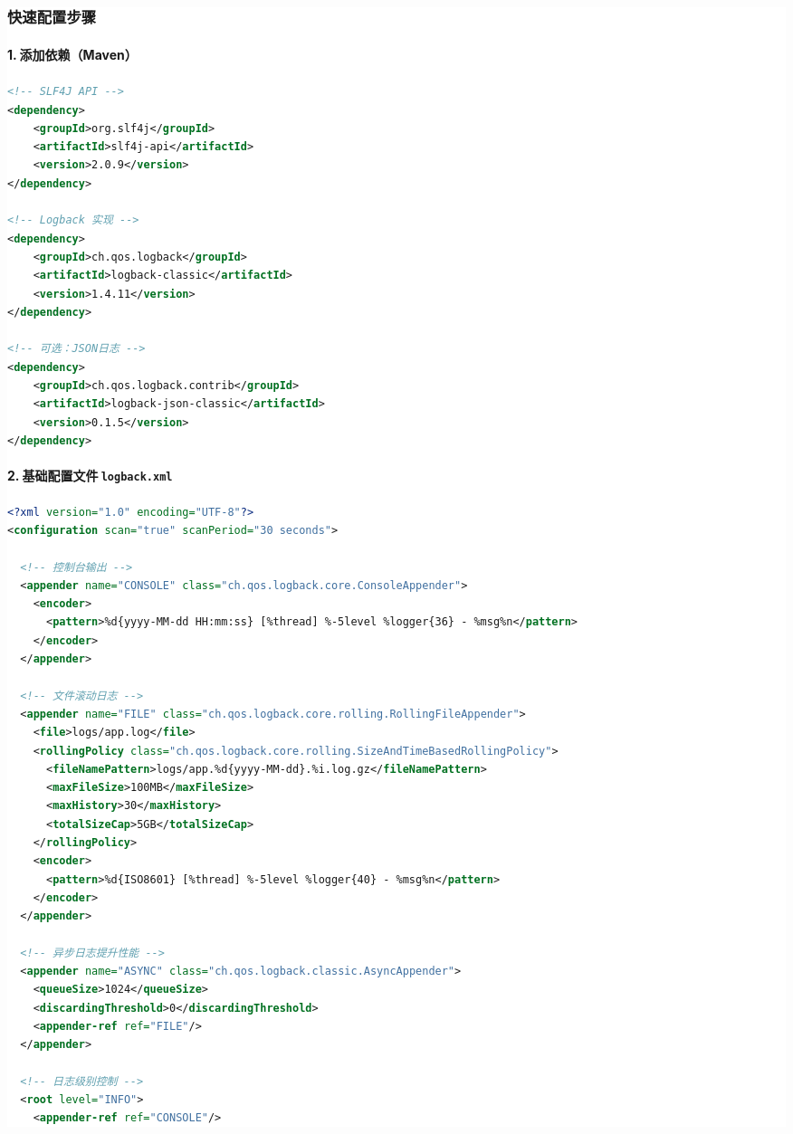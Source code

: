 
### **快速配置步骤**

#### 1. 添加依赖（Maven）

```xml
<!-- SLF4J API -->
<dependency>
    <groupId>org.slf4j</groupId>
    <artifactId>slf4j-api</artifactId>
    <version>2.0.9</version>
</dependency>

<!-- Logback 实现 -->
<dependency>
    <groupId>ch.qos.logback</groupId>
    <artifactId>logback-classic</artifactId>
    <version>1.4.11</version>
</dependency>

<!-- 可选：JSON日志 -->
<dependency>
    <groupId>ch.qos.logback.contrib</groupId>
    <artifactId>logback-json-classic</artifactId>
    <version>0.1.5</version>
</dependency>
```

#### 2. 基础配置文件 `logback.xml`

```xml
<?xml version="1.0" encoding="UTF-8"?>
<configuration scan="true" scanPeriod="30 seconds">

  <!-- 控制台输出 -->
  <appender name="CONSOLE" class="ch.qos.logback.core.ConsoleAppender">
    <encoder>
      <pattern>%d{yyyy-MM-dd HH:mm:ss} [%thread] %-5level %logger{36} - %msg%n</pattern>
    </encoder>
  </appender>

  <!-- 文件滚动日志 -->
  <appender name="FILE" class="ch.qos.logback.core.rolling.RollingFileAppender">
    <file>logs/app.log</file>
    <rollingPolicy class="ch.qos.logback.core.rolling.SizeAndTimeBasedRollingPolicy">
      <fileNamePattern>logs/app.%d{yyyy-MM-dd}.%i.log.gz</fileNamePattern>
      <maxFileSize>100MB</maxFileSize>
      <maxHistory>30</maxHistory>
      <totalSizeCap>5GB</totalSizeCap>
    </rollingPolicy>
    <encoder>
      <pattern>%d{ISO8601} [%thread] %-5level %logger{40} - %msg%n</pattern>
    </encoder>
  </appender>

  <!-- 异步日志提升性能 -->
  <appender name="ASYNC" class="ch.qos.logback.classic.AsyncAppender">
    <queueSize>1024</queueSize>
    <discardingThreshold>0</discardingThreshold>
    <appender-ref ref="FILE"/>
  </appender>

  <!-- 日志级别控制 -->
  <root level="INFO">
    <appender-ref ref="CONSOLE"/>
```